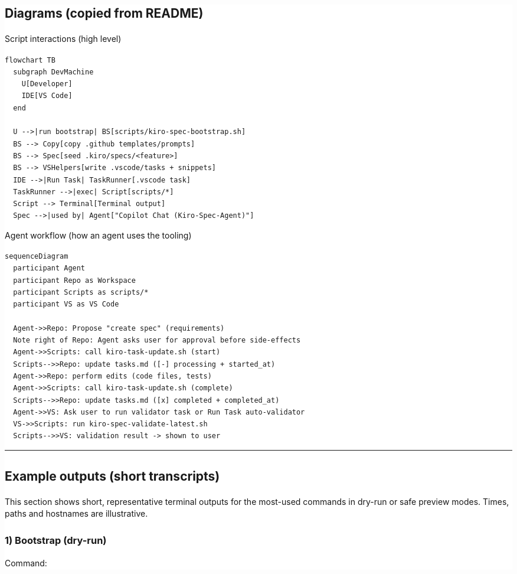 
## Diagrams (copied from README)

Script interactions (high level)

```mermaid
flowchart TB
  subgraph DevMachine
    U[Developer]
    IDE[VS Code]
  end

  U -->|run bootstrap| BS[scripts/kiro-spec-bootstrap.sh]
  BS --> Copy[copy .github templates/prompts]
  BS --> Spec[seed .kiro/specs/<feature>]
  BS --> VSHelpers[write .vscode/tasks + snippets]
  IDE -->|Run Task| TaskRunner[.vscode task]
  TaskRunner -->|exec| Script[scripts/*]
  Script --> Terminal[Terminal output]
  Spec -->|used by| Agent["Copilot Chat (Kiro-Spec-Agent)"]
```

Agent workflow (how an agent uses the tooling)

```mermaid
sequenceDiagram
  participant Agent
  participant Repo as Workspace
  participant Scripts as scripts/*
  participant VS as VS Code

  Agent->>Repo: Propose "create spec" (requirements)
  Note right of Repo: Agent asks user for approval before side-effects
  Agent->>Scripts: call kiro-task-update.sh (start)
  Scripts-->>Repo: update tasks.md ([-] processing + started_at)
  Agent->>Repo: perform edits (code files, tests)
  Agent->>Scripts: call kiro-task-update.sh (complete)
  Scripts-->>Repo: update tasks.md ([x] completed + completed_at)
  Agent->>VS: Ask user to run validator task or Run Task auto-validator
  VS->>Scripts: run kiro-spec-validate-latest.sh
  Scripts-->>VS: validation result -> shown to user
```

---

## Example outputs (short transcripts)

This section shows short, representative terminal outputs for the most-used commands in dry-run or safe preview modes. Times, paths and hostnames are illustrative.

### 1) Bootstrap (dry-run)

Command:
